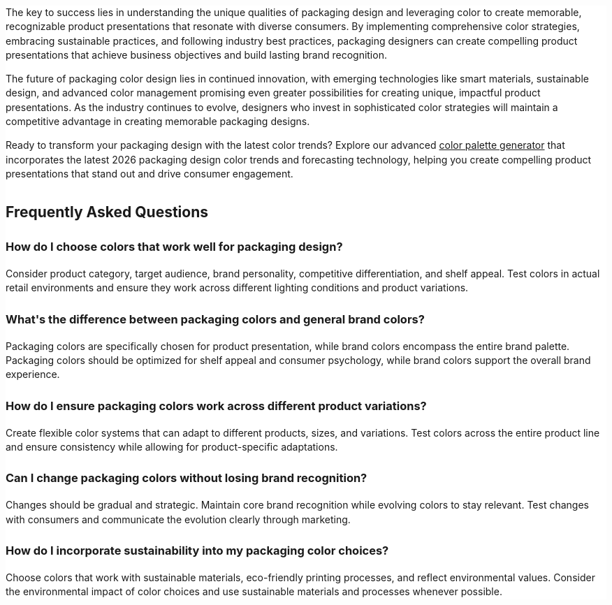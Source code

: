 The key to success lies in understanding the unique qualities of packaging design and leveraging color to create memorable, recognizable product presentations that resonate with diverse consumers. By implementing comprehensive color strategies, embracing sustainable practices, and following industry best practices, packaging designers can create compelling product presentations that achieve business objectives and build lasting brand recognition.

The future of packaging color design lies in continued innovation, with emerging technologies like smart materials, sustainable design, and advanced color management promising even greater possibilities for creating unique, impactful product presentations. As the industry continues to evolve, designers who invest in sophisticated color strategies will maintain a competitive advantage in creating memorable packaging designs.

Ready to transform your packaging design with the latest color trends? Explore our advanced [color palette generator](/tools/color-palette) that incorporates the latest 2026 packaging design color trends and forecasting technology, helping you create compelling product presentations that stand out and drive consumer engagement.

## Frequently Asked Questions

### How do I choose colors that work well for packaging design?

Consider product category, target audience, brand personality, competitive differentiation, and shelf appeal. Test colors in actual retail environments and ensure they work across different lighting conditions and product variations.

### What's the difference between packaging colors and general brand colors?

Packaging colors are specifically chosen for product presentation, while brand colors encompass the entire brand palette. Packaging colors should be optimized for shelf appeal and consumer psychology, while brand colors support the overall brand experience.

### How do I ensure packaging colors work across different product variations?

Create flexible color systems that can adapt to different products, sizes, and variations. Test colors across the entire product line and ensure consistency while allowing for product-specific adaptations.

### Can I change packaging colors without losing brand recognition?

Changes should be gradual and strategic. Maintain core brand recognition while evolving colors to stay relevant. Test changes with consumers and communicate the evolution clearly through marketing.

### How do I incorporate sustainability into my packaging color choices?

Choose colors that work with sustainable materials, eco-friendly printing processes, and reflect environmental values. Consider the environmental impact of color choices and use sustainable materials and processes whenever possible.
